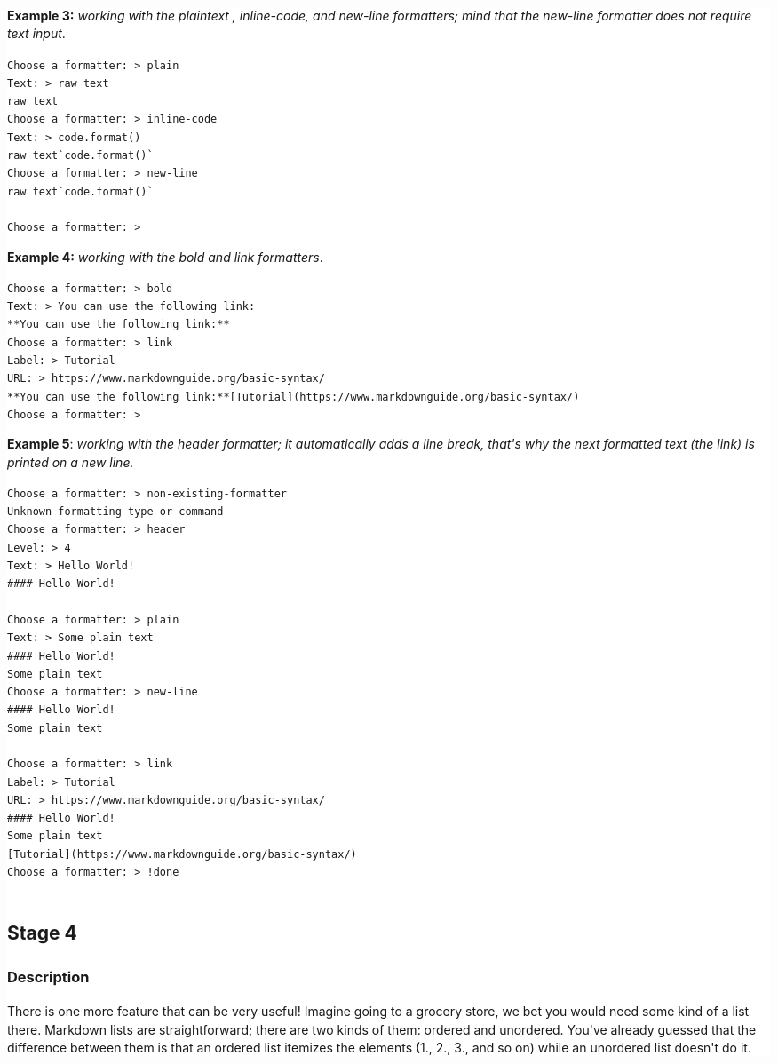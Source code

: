 **Example 3:** _working with the plaintext , inline-code, and new-line formatters; mind that the new-line formatter does not require text input_.

    Choose a formatter: > plain
    Text: > raw text
    raw text
    Choose a formatter: > inline-code
    Text: > code.format()
    raw text`code.format()`
    Choose a formatter: > new-line
    raw text`code.format()`
    
    Choose a formatter: >

**Example 4:** _working with the bold and link formatters_.

    Choose a formatter: > bold
    Text: > You can use the following link:
    **You can use the following link:**
    Choose a formatter: > link
    Label: > Tutorial
    URL: > https://www.markdownguide.org/basic-syntax/
    **You can use the following link:**[Tutorial](https://www.markdownguide.org/basic-syntax/)
    Choose a formatter: >

**Example 5**: _working with the header formatter; it automatically adds a line break, that's why the next formatted text (the link) is printed on a new line._

    Choose a formatter: > non-existing-formatter
    Unknown formatting type or command
    Choose a formatter: > header
    Level: > 4
    Text: > Hello World!
    #### Hello World!
    
    Choose a formatter: > plain
    Text: > Some plain text
    #### Hello World!
    Some plain text
    Choose a formatter: > new-line
    #### Hello World!
    Some plain text
    
    Choose a formatter: > link
    Label: > Tutorial
    URL: > https://www.markdownguide.org/basic-syntax/
    #### Hello World!
    Some plain text
    [Tutorial](https://www.markdownguide.org/basic-syntax/)
    Choose a formatter: > !done

---

## Stage 4
### Description
There is one more feature that can be very useful! Imagine going to a grocery store, we bet you would need some kind of a list there. Markdown lists are straightforward; there are two kinds of them: ordered and unordered. You've already guessed that the difference between them is that an ordered list itemizes the elements (1., 2., 3., and so on) while an unordered list doesn't do it.
